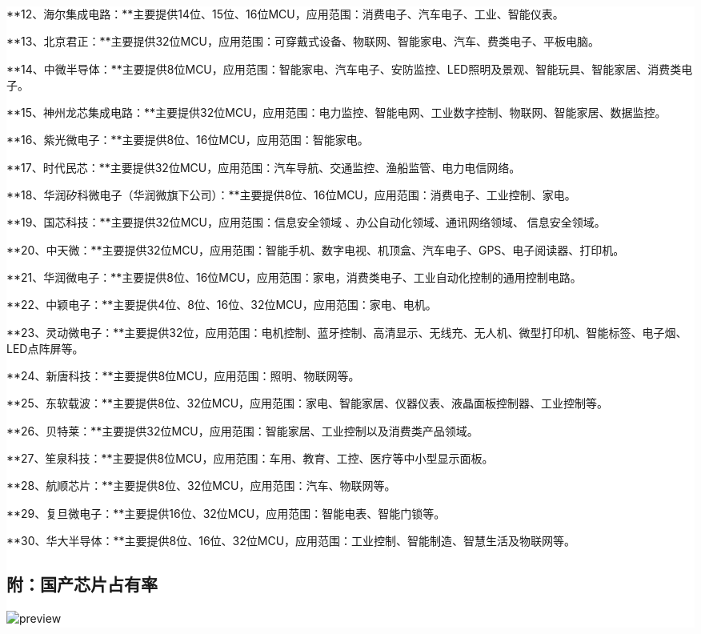 **12、海尔集成电路：**主要提供14位、15位、16位MCU，应用范围：消费电子、汽车电子、工业、智能仪表。

**13、北京君正：**主要提供32位MCU，应用范围：可穿戴式设备、物联网、智能家电、汽车、费类电子、平板电脑。

**14、中微半导体：**主要提供8位MCU，应用范围：智能家电、汽车电子、安防监控、LED照明及景观、智能玩具、智能家居、消费类电子。

**15、神州龙芯集成电路：**主要提供32位MCU，应用范围：电力监控、智能电网、工业数字控制、物联网、智能家居、数据监控。

**16、紫光微电子：**主要提供8位、16位MCU，应用范围：智能家电。

**17、时代民芯：**主要提供32位MCU，应用范围：汽车导航、交通监控、渔船监管、电力电信网络。

**18、华润矽科微电子（华润微旗下公司）：**主要提供8位、16位MCU，应用范围：消费电子、工业控制、家电。

**19、国芯科技：**主要提供32位MCU，应用范围：信息安全领域 、办公自动化领域、通讯网络领域、 信息安全领域。

**20、中天微：**主要提供32位MCU，应用范围：智能手机、数字电视、机顶盒、汽车电子、GPS、电子阅读器、打印机。

**21、华润微电子：**主要提供8位、16位MCU，应用范围：家电，消费类电子、工业自动化控制的通用控制电路。

**22、中颖电子：**主要提供4位、8位、16位、32位MCU，应用范围：家电、电机。

**23、灵动微电子：**主要提供32位，应用范围：电机控制、蓝牙控制、高清显示、无线充、无人机、微型打印机、智能标签、电子烟、LED点阵屏等。

**24、新唐科技：**主要提供8位MCU，应用范围：照明、物联网等。

**25、东软载波：**主要提供8位、32位MCU，应用范围：家电、智能家居、仪器仪表、液晶面板控制器、工业控制等。

**26、贝特莱：**主要提供32位MCU，应用范围：智能家居、工业控制以及消费类产品领域。

**27、笙泉科技：**主要提供8位MCU，应用范围：车用、教育、工控、医疗等中小型显示面板。

**28、航顺芯片：**主要提供8位、32位MCU，应用范围：汽车、物联网等。

**29、复旦微电子：**主要提供16位、32位MCU，应用范围：智能电表、智能门锁等。

**30、华大半导体：**主要提供8位、16位、32位MCU，应用范围：工业控制、智能制造、智慧生活及物联网等。

## 附：国产芯片占有率

![preview](https://i.loli.net/2021/08/31/ZuEnkJCScYrF45g.jpg)
